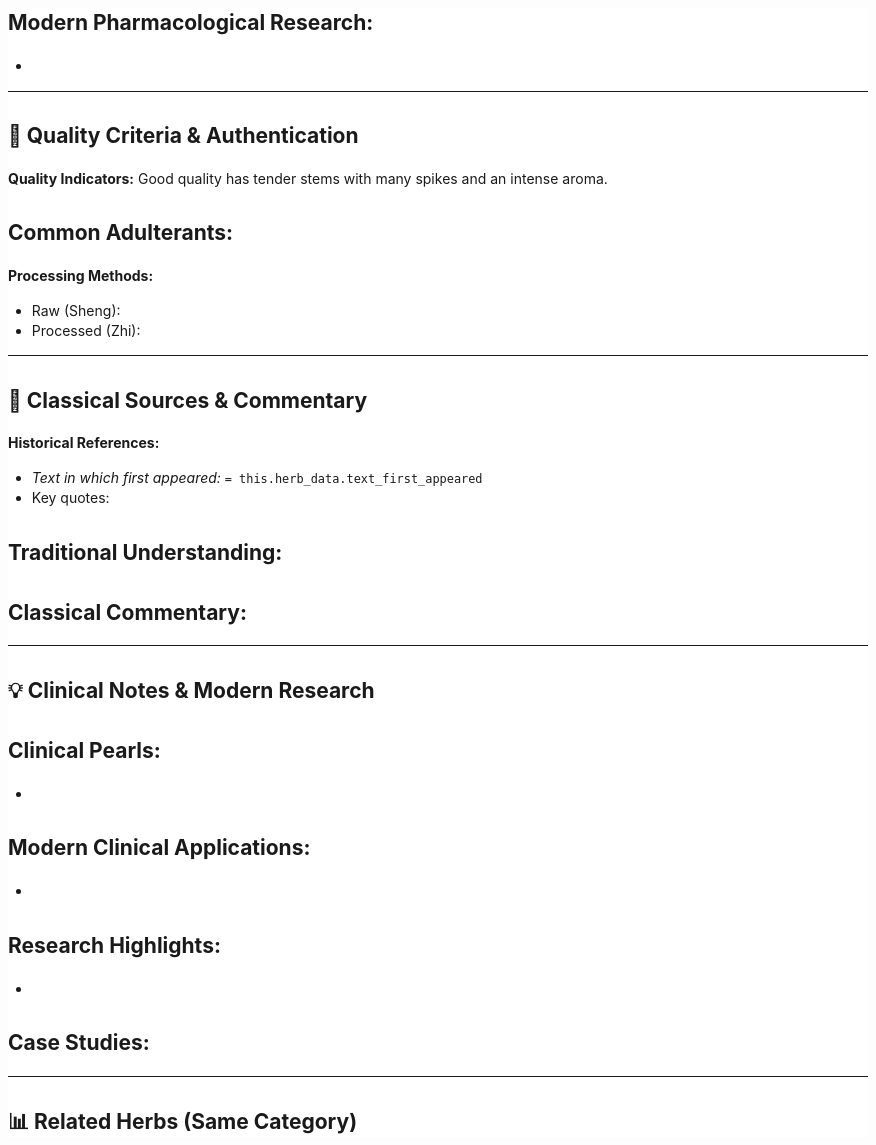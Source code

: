 **Modern Pharmacological Research:**
-
-

---

## 🌱 Quality Criteria & Authentication

**Quality Indicators:**
Good quality has tender stems with many spikes and an intense aroma.

**Common Adulterants:**
-

**Processing Methods:**
- Raw (Sheng):
- Processed (Zhi):

---

## 🧾 Classical Sources & Commentary

**Historical References:**
- *Text in which first appeared:* `= this.herb_data.text_first_appeared`
- Key quotes:
  >

**Traditional Understanding:**
-

**Classical Commentary:**
-

---

## 💡 Clinical Notes & Modern Research

**Clinical Pearls:**
-
-

**Modern Clinical Applications:**
-
-

**Research Highlights:**
-
-

**Case Studies:**
-

---

## 📊 Related Herbs (Same Category)
